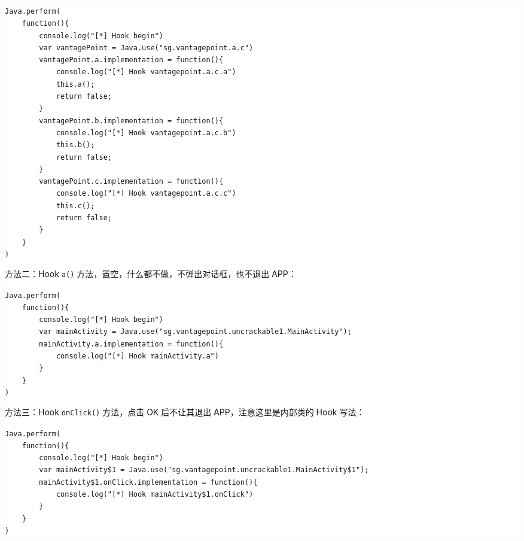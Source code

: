 ```
Java.perform(
    function(){
        console.log("[*] Hook begin")
        var vantagePoint = Java.use("sg.vantagepoint.a.c")
        vantagePoint.a.implementation = function(){
            console.log("[*] Hook vantagepoint.a.c.a")
            this.a();
            return false;
        }
        vantagePoint.b.implementation = function(){
            console.log("[*] Hook vantagepoint.a.c.b")
            this.b();
            return false;
        }
        vantagePoint.c.implementation = function(){
            console.log("[*] Hook vantagepoint.a.c.c")
            this.c();
            return false;
        }
    }
)

```

方法二：Hook `a()` 方法，置空，什么都不做，不弹出对话框，也不退出 APP：

```
Java.perform(
    function(){
        console.log("[*] Hook begin")
        var mainActivity = Java.use("sg.vantagepoint.uncrackable1.MainActivity");
        mainActivity.a.implementation = function(){
            console.log("[*] Hook mainActivity.a")
        }
    }
)

```

方法三：Hook `onClick()` 方法，点击 OK 后不让其退出 APP，注意这里是内部类的 Hook 写法：

```
Java.perform(
    function(){
        console.log("[*] Hook begin")
        var mainActivity$1 = Java.use("sg.vantagepoint.uncrackable1.MainActivity$1");
        mainActivity$1.onClick.implementation = function(){
            console.log("[*] Hook mainActivity$1.onClick")
        }
    }
)

```

